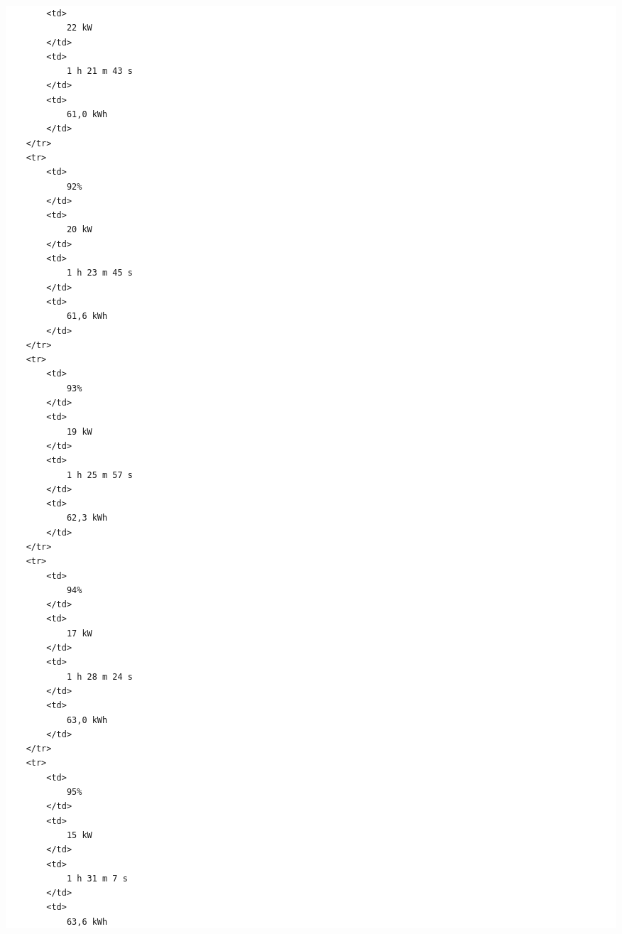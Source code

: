 			<td>
				22 kW
			</td>
			<td>
				1 h 21 m 43 s
			</td>
			<td>
				61,0 kWh
			</td>
		</tr>
		<tr>
			<td>
				92%
			</td>
			<td>
				20 kW
			</td>
			<td>
				1 h 23 m 45 s
			</td>
			<td>
				61,6 kWh
			</td>
		</tr>
		<tr>
			<td>
				93%
			</td>
			<td>
				19 kW
			</td>
			<td>
				1 h 25 m 57 s
			</td>
			<td>
				62,3 kWh
			</td>
		</tr>
		<tr>
			<td>
				94%
			</td>
			<td>
				17 kW
			</td>
			<td>
				1 h 28 m 24 s
			</td>
			<td>
				63,0 kWh
			</td>
		</tr>
		<tr>
			<td>
				95%
			</td>
			<td>
				15 kW
			</td>
			<td>
				1 h 31 m 7 s
			</td>
			<td>
				63,6 kWh